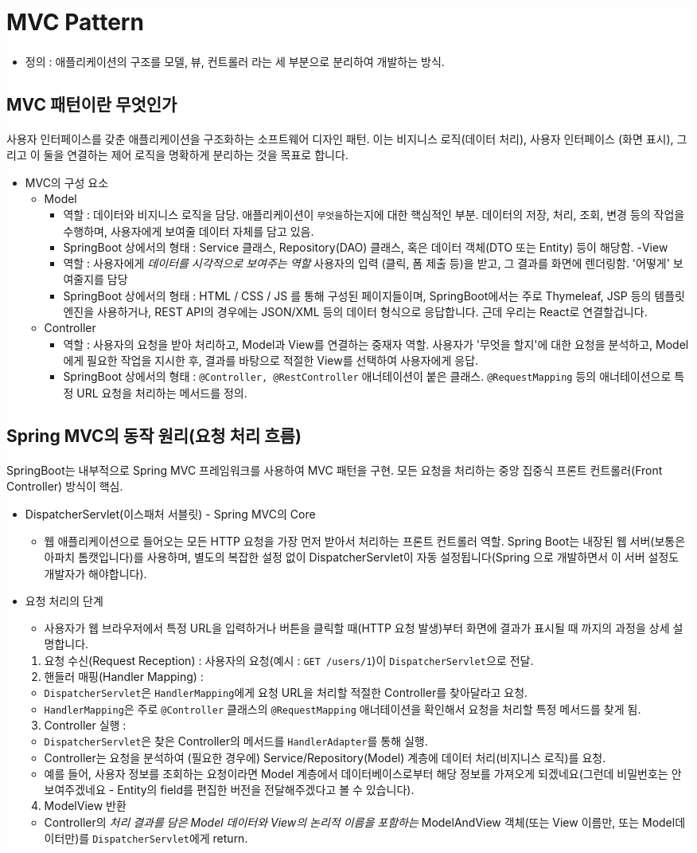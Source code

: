 # MVC Pattern

- 정의 : 애플리케이션의 구조를 모델, 뷰, 컨트롤러 라는 세 부분으로 분리하여 개발하는 방식.

## MVC 패턴이란 무엇인가

사용자 인터페이스를 갖춘 애플리케이션을 구조화하는 소프트웨어 디자인 패턴.
이는 비지니스 로직(데이터 처리), 사용자 인터페이스 (화면 표시), 그리고 이 둘을 연결하는 제어 로직을 명확하게 분리하는 것을 목표로 합니다.

- MVC의 구성 요소
  - Model
    - 역할 : 데이터와 비지니스 로직을 담당. 애플리케이션이 `무엇을`하는지에 대한 핵심적인 부분. 데이터의 저장, 처리, 조회, 변경 등의 작업을 수행하며, 사용자에게 보여줄 데이터 자체를 담고 있음.
    - SpringBoot 상에서의 형태 : Service 클래스, Repository(DAO) 클래스, 혹은 데이터 객체(DTO 또는 Entity) 등이 해당함.
      -View
    - 역할 : 사용자에게 _데이터를 시각적으로 보여주는 역할_ 사용자의 입력 (클릭, 폼 제출 등)을 받고, 그 결과를 화면에 렌더링함. '어떻게' 보여줄지를 담당
    - SpringBoot 상에서의 형태 : HTML / CSS / JS 를 통해 구성된 페이지들이며, SpringBoot에서는 주로 Thymeleaf, JSP 등의 템플릿 엔진을 사용하거나, REST API의 경우에는 JSON/XML 등의 데이터 형식으로 응답합니다. 근데 우리는 React로 연결할겁니다.
  - Controller
    - 역할 : 사용자의 요청을 받아 처리하고, Model과 View를 연결하는 중재자 역할. 사용자가 '무엇을 할지'에 대한 요청을 분석하고, Model에게 필요한 작업을 지시한 후, 결과를 바탕으로 적절한 View를 선택하여 사용자에게 응답.
    - SpringBoot 상에서의 형태 : `@Controller, @RestController` 애너테이션이 붙은 클래스. `@RequestMapping` 등의 애너테이션으로 특정 URL 요청을 처리하는 메서드를 정의.

## Spring MVC의 동작 원리(요청 처리 흐름)

SpringBoot는 내부적으로 Spring MVC 프레임워크를 사용하여 MVC 패턴을 구현. 모든 요청을 처리하는 중앙 집중식 프론트 컨트롤러(Front Controller) 방식이 핵심.

- DispatcherServlet(이스패처 서블릿) - Spring MVC의 Core

  - 웹 애플리케이션으로 들어오는 모든 HTTP 요청을 가장 먼저 받아서 처리하는 프론트 컨트롤러 역할. Spring Boot는 내장된 웹 서버(보통은 아파치 톰캣입니다)를 사용하며, 별도의 복잡한 설정 없이 DispatcherServlet이 자동 설정됩니다(Spring 으로 개발하면서 이 서버 설정도 개발자가 해야합니다).

- 요청 처리의 단계

  - 사용자가 웹 브라우저에서 특정 URL을 입력하거나 버튼을 클릭할 때(HTTP 요청 발생)부터 화면에 결과가 표시될 때 까지의 과정을 상세 설명합니다.

  1. 요청 수신(Request Reception) : 사용자의 요청(예시 : `GET /users/1`)이 `DispatcherServlet`으로 전달.
  2. 핸들러 매핑(Handler Mapping) :

  - `DispatcherServlet`은 `HandlerMapping`에게 요청 URL을 처리할 적절한 Controller를 찾아달라고 요청.
  - `HandlerMapping`은 주로 `@Controller` 클래스의 `@RequestMapping` 애너테이션을 확인해서 요청을 처리할 특정 메서드를 찾게 됨.

  3. Controller 실행 :

  - `DispatcherServlet`은 찾은 Controller의 메서드를 `HandlerAdapter`를 통해 실행.
  - Controller는 요청을 분석하여 (필요한 경우에) Service/Repository(Model) 계층에 데이터 처리(비지니스 로직)를 요청.
  - 예를 들어, 사용자 정보를 조회하는 요청이라면 Model 계층에서 데이터베이스로부터 해당 정보를 가져오게 되겠네요(그런데 비밀번호는 안보여주겠네요 - Entity의 field를 편집한 버전을 전달해주겠다고 볼 수 있습니다).

  4. ModelView 반환

  - Controller의 _처리 결과를 담은 Model 데이터와 View의 논리적 이름을 포함하는_ ModelAndView 객체(또는 View 이름만, 또는 Model데이터만)를 `DispatcherServlet`에게 return.
